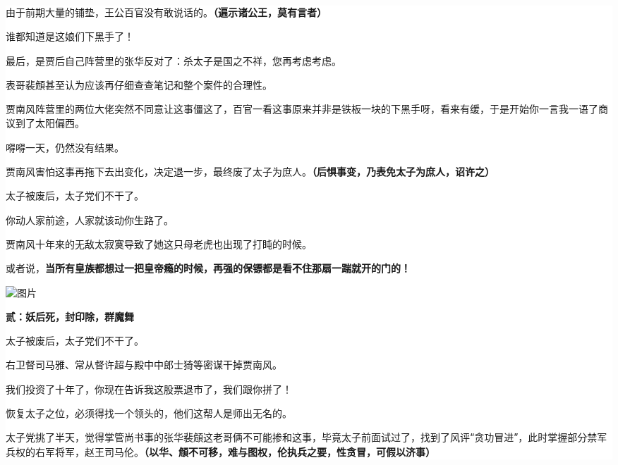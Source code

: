 

由于前期大量的铺垫，王公百官没有敢说话的。**（遍示诸公王，莫有言者）**



谁都知道是这娘们下黑手了！



最后，是贾后自己阵营里的张华反对了：杀太子是国之不祥，您再考虑考虑。



表哥裴頠甚至认为应该再仔细查查笔记和整个案件的合理性。



贾南风阵营里的两位大佬突然不同意让这事僵这了，百官一看这事原来并非是铁板一块的下黑手呀，看来有缓，于是开始你一言我一语了商议到了太阳偏西。



嘚嘚一天，仍然没有结果。



贾南风害怕这事再拖下去出变化，决定退一步，最终废了太子为庶人。**（后惧事变，乃表免太子为庶人，诏许之）**



太子被废后，太子党们不干了。



你动人家前途，人家就该动你生路了。



贾南风十年来的无敌太寂寞导致了她这只母老虎也出现了打盹的时候。



或者说，**当所有皇族都想过一把皇帝瘾的时候，再强的保镖都是看不住那扇一踹就开的门的！**



![图片](../img/第六十二战：八王之乱时无英雄显竖子.assets/640-20210731085118528.gif)





**贰：妖后死，封印除，群魔舞**



太子被废后，太子党们不干了。



右卫督司马雅、常从督许超与殿中中郎士猗等密谋干掉贾南风。



我们投资了十年了，你现在告诉我这股票退市了，我们跟你拼了！



恢复太子之位，必须得找一个领头的，他们这帮人是师出无名的。



太子党挑了半天，觉得掌管尚书事的张华裴頠这老哥俩不可能掺和这事，毕竟太子前面试过了，找到了风评“贪功冒进”，此时掌握部分禁军兵权的右军将军，赵王司马伦。**（以华、頠不可移，难与图权，伦执兵之要，性贪冒，可假以济事）**

